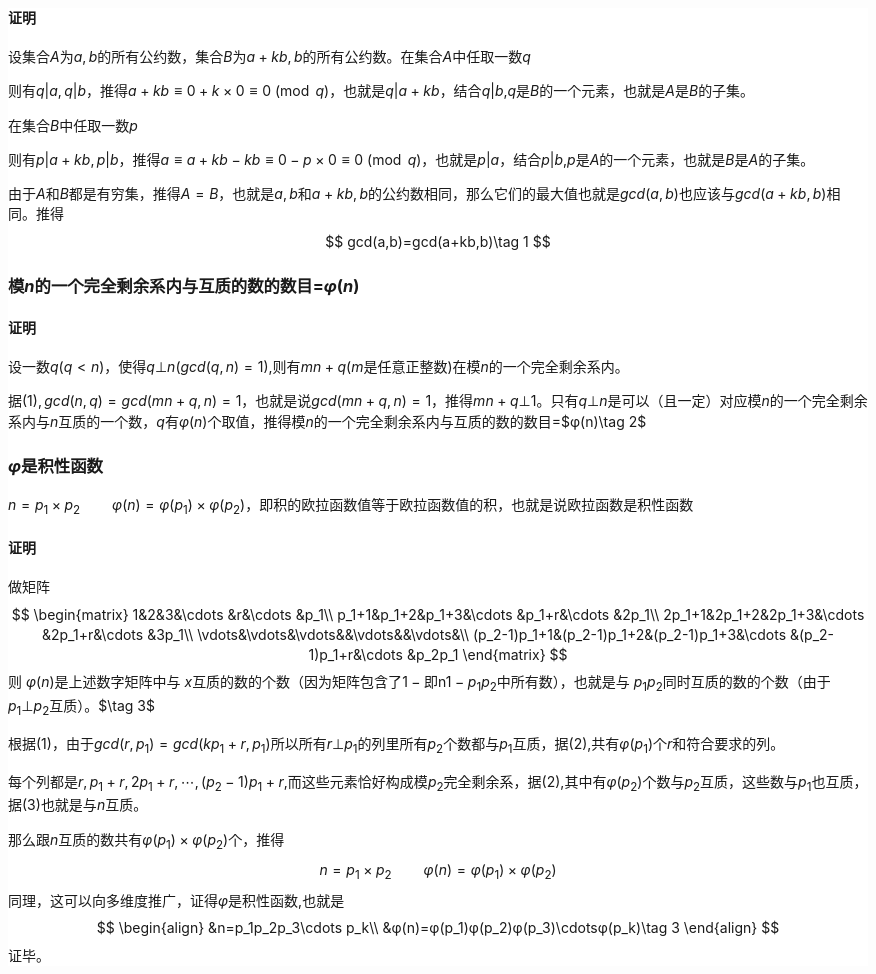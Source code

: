 #### 证明

设集合$A​$为$a,b​$的所有公约数，集合$B​$为​$a+kb,b​$的所有公约数。在集合$A​$中任取一数$q​$

则有$q|a,q|b​$，推得$a+kb\equiv 0+k\times 0\equiv 0\pmod q​$，也就是$q|a+kb​$，结合$q|b​$,$q​$是$B​$的一个元素，也就是$A​$是$B​$的子集。

在集合$B​$中任取一数$p​$

则有$p|a+kb,p|b$，推得$a\equiv a+kb-kb\equiv 0-p\times 0\equiv 0\pmod q$，也就是$p|a$，结合$p|b$,$p$是$A$的一个元素，也就是$B$是$A$的子集。

由于$A$和$B$都是有穷集，推得$A=B$，也就是$a,b$和$a+kb,b$的公约数相同，那么它们的最大值也就是$gcd(a,b)$也应该与$gcd(a+kb,b)$相同。推得
$$
gcd(a,b)=gcd(a+kb,b)\tag 1
$$


### 模$n$的一个完全剩余系内与互质的数的数目=$φ(n)$

#### 证明

设一数$q(q<n)$，使得$q\bot n(gcd(q,n)=1)$,则有$mn+q(m$是任意正整数$)$在模$n$的一个完全剩余系内。

据$(1),gcd(n,q)=gcd(mn+q,n)=1​$，也就是说$gcd(mn+q,n)=1​$，推得$mn+q\bot 1​$。只有$q\bot n​$是可以（且一定）对应模$n​$的一个完全剩余系内与$n​$互质的一个数，$q​$有$φ(n)​$个取值，推得模$n​$的一个完全剩余系内与互质的数的数目=$φ(n)\tag 2​$

### $φ$是积性函数

$n=p_1\times p_2 \qquad φ(n)=φ(p_1)\times φ(p_2)​$，即积的欧拉函数值等于欧拉函数值的积，也就是说欧拉函数是积性函数

#### 证明

做矩阵
$$
\begin{matrix}
1&2&3&\cdots &r&\cdots &p_1\\
p_1+1&p_1+2&p_1+3&\cdots &p_1+r&\cdots &2p_1\\
2p_1+1&2p_1+2&2p_1+3&\cdots &2p_1+r&\cdots &3p_1\\
\vdots&\vdots&\vdots&&\vdots&&\vdots&\\
(p_2-1)p_1+1&(p_2-1)p_1+2&(p_2-1)p_1+3&\cdots &(p_2-1)p_1+r&\cdots &p_2p_1
\end{matrix}
$$
则 $φ(n)​$是上述数字矩阵中与 $x ​$互质的数的个数（因为矩阵包含了$1-​$即n$1-p_1p_2​$中所有数），也就是与 $p_1p_2​$同时互质的数的个数（由于$p_1\bot  p_2​$互质）。$\tag 3​$

根据$(1)$，由于$gcd(r,p_1)=gcd(kp_1+r,p_1)$所以所有$r\bot p_1$的列里所有$p_2$个数都与$p_1$互质，据$(2)$,共有$φ(p_1)$个$r$和符合要求的列。

每个列都是$r,p_1+r,2p_1+r,\cdots ,(p_2-1)p_1+r$,而这些元素恰好构成模$p_2$完全剩余系，据$(2)$,其中有$φ(p_2)$个数与$p_2$互质，这些数与$p_1$也互质，据$(3)$也就是与$n$互质。

那么跟$n$互质的数共有$φ(p_1)\times φ(p_2)$个，推得
$$
n=p_1\times p_2 \qquad φ(n)=φ(p_1)\times φ(p_2)
$$
同理，这可以向多维度推广，证得$φ​$是积性函数,也就是
$$
\begin{align}
&n=p_1p_2p_3\cdots p_k\\
&φ(n)=φ(p_1)φ(p_2)φ(p_3)\cdotsφ(p_k)\tag 3
\end{align}
$$
证毕。
